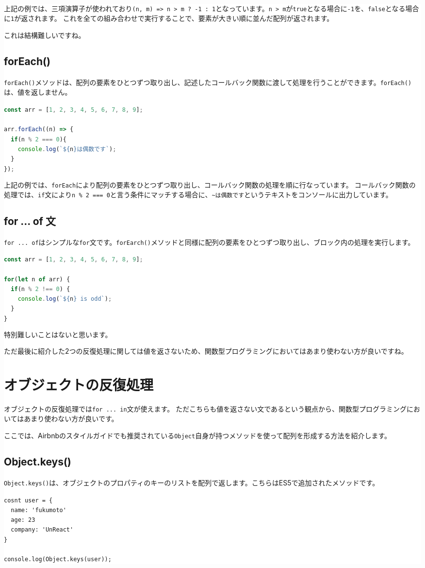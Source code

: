 上記の例では、三項演算子が使われており`(n, m) => n > m ? -1 : 1`となっています。`n > m`が`true`となる場合に`-1`を、`false`となる場合に`1`が返されます。
これを全ての組み合わせで実行することで、要素が大きい順に並んだ配列が返されます。

これは結構難しいですね。

## forEach()
`forEach()`メソッドは、配列の要素をひとつずつ取り出し、記述したコールバック関数に渡して処理を行うことができます。`forEach()`は、値を返しません。

```js
const arr = [1, 2, 3, 4, 5, 6, 7, 8, 9];

arr.forEach((n) => {
  if(n % 2 === 0){
    console.log(`${n}は偶数です`);
  }
});
```

上記の例では、`forEach`により配列の要素をひとつずつ取り出し、コールバック関数の処理を順に行なっています。
コールバック関数の処理では、`if`文により`n % 2 === 0`と言う条件にマッチする場合に、`~は偶数です`というテキストをコンソールに出力しています。

## for ... of 文
`for ... of`はシンプルな`for`文です。`forEarch()`メソッドと同様に配列の要素をひとつずつ取り出し、ブロック内の処理を実行します。

```js
const arr = [1, 2, 3, 4, 5, 6, 7, 8, 9];

for(let n of arr) {
  if(n % 2 !== 0) {
    console.log(`${n} is odd`);
  }
}
```

特別難しいことはないと思います。

ただ最後に紹介した2つの反復処理に関しては値を返さないため、関数型プログラミングにおいてはあまり使わない方が良いですね。

# オブジェクトの反復処理
オブジェクトの反復処理では`for ... in`文が使えます。
ただこちらも値を返さない文であるという観点から、関数型プログラミングにおいてはあまり使わない方が良いです。

ここでは、Airbnbのスタイルガイドでも推奨されている`Object`自身が持つメソッドを使って配列を形成する方法を紹介します。

## Object.keys()
`Object.keys()`は、オブジェクトのプロパティのキーのリストを配列で返します。こちらはES5で追加されたメソッドです。

```js:Input
cosnt user = {
  name: 'fukumoto'
  age: 23
  company: 'UnReact'
}

console.log(Object.keys(user));
```
